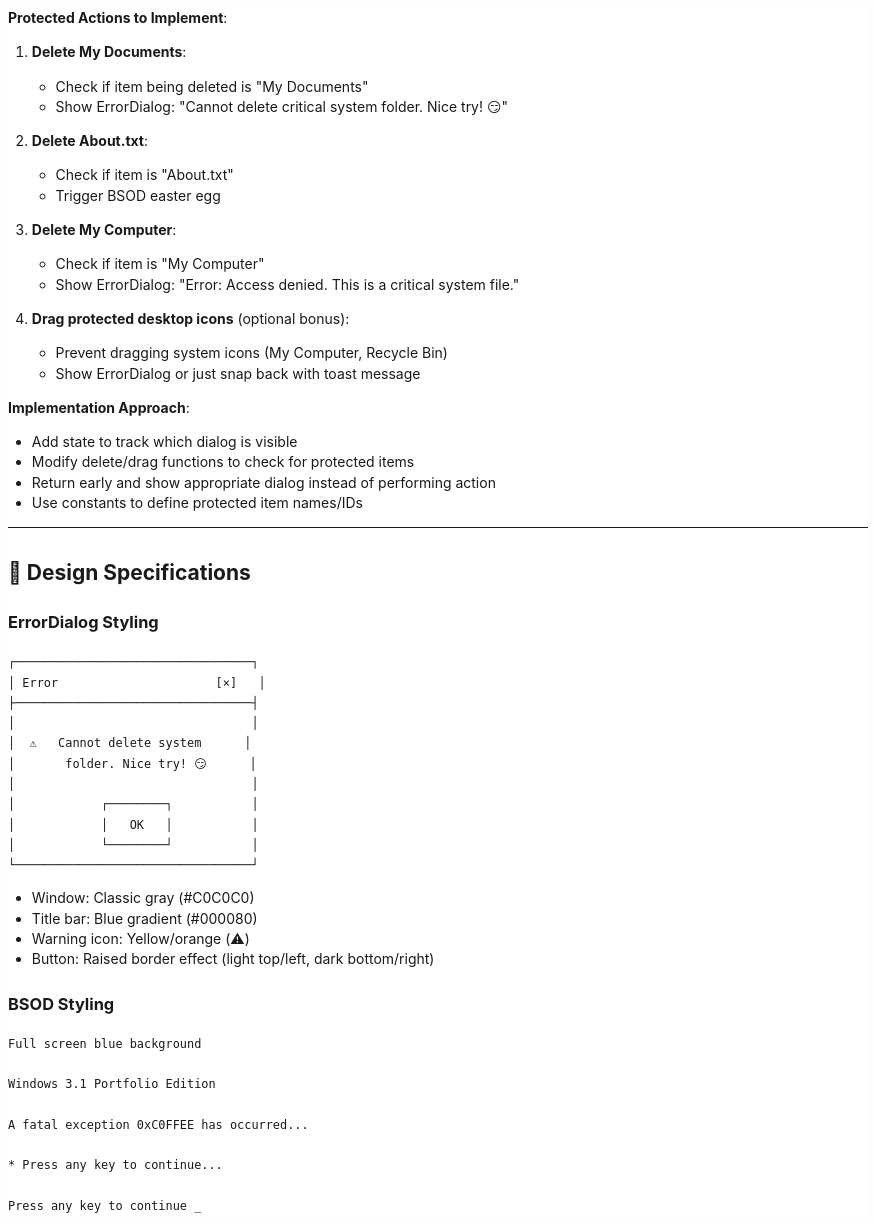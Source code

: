 **Protected Actions to Implement**:

1. **Delete My Documents**:
   - Check if item being deleted is "My Documents"
   - Show ErrorDialog: "Cannot delete critical system folder. Nice try! 😏"

2. **Delete About.txt**:
   - Check if item is "About.txt"
   - Trigger BSOD easter egg

3. **Delete My Computer**:
   - Check if item is "My Computer"
   - Show ErrorDialog: "Error: Access denied. This is a critical system file."

4. **Drag protected desktop icons** (optional bonus):
   - Prevent dragging system icons (My Computer, Recycle Bin)
   - Show ErrorDialog or just snap back with toast message

**Implementation Approach**:
- Add state to track which dialog is visible
- Modify delete/drag functions to check for protected items
- Return early and show appropriate dialog instead of performing action
- Use constants to define protected item names/IDs

---

## 🎨 Design Specifications

### ErrorDialog Styling

```
┌─────────────────────────────────┐
│ Error                      [×]   │
├─────────────────────────────────┤
│                                 │
│  ⚠️   Cannot delete system      │
│       folder. Nice try! 😏      │
│                                 │
│            ┌────────┐           │
│            │   OK   │           │
│            └────────┘           │
└─────────────────────────────────┘
```

- Window: Classic gray (#C0C0C0)
- Title bar: Blue gradient (#000080)
- Warning icon: Yellow/orange (⚠️)
- Button: Raised border effect (light top/left, dark bottom/right)

### BSOD Styling

```
Full screen blue background

Windows 3.1 Portfolio Edition

A fatal exception 0xC0FFEE has occurred...

* Press any key to continue...

Press any key to continue _
```
